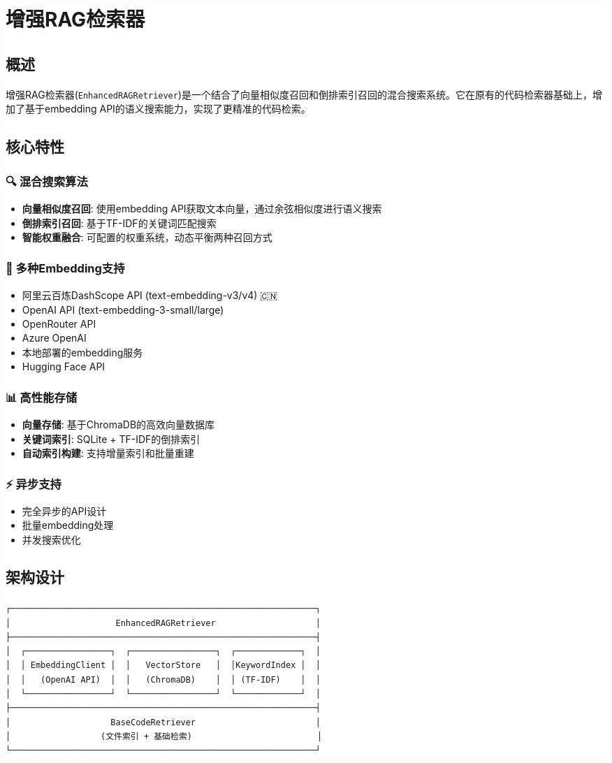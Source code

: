 # 增强RAG检索器

## 概述

增强RAG检索器(`EnhancedRAGRetriever`)是一个结合了向量相似度召回和倒排索引召回的混合搜索系统。它在原有的代码检索器基础上，增加了基于embedding API的语义搜索能力，实现了更精准的代码检索。

## 核心特性

### 🔍 混合搜索算法
- **向量相似度召回**: 使用embedding API获取文本向量，通过余弦相似度进行语义搜索
- **倒排索引召回**: 基于TF-IDF的关键词匹配搜索
- **智能权重融合**: 可配置的权重系统，动态平衡两种召回方式

### 🚀 多种Embedding支持
- 阿里云百炼DashScope API (text-embedding-v3/v4) 🇨🇳
- OpenAI API (text-embedding-3-small/large)
- OpenRouter API
- Azure OpenAI
- 本地部署的embedding服务
- Hugging Face API

### 📊 高性能存储
- **向量存储**: 基于ChromaDB的高效向量数据库
- **关键词索引**: SQLite + TF-IDF的倒排索引
- **自动索引构建**: 支持增量索引和批量重建

### ⚡ 异步支持
- 完全异步的API设计
- 批量embedding处理
- 并发搜索优化

## 架构设计

```
┌─────────────────────────────────────────────────────────────┐
│                     EnhancedRAGRetriever                    │
├─────────────────────────────────────────────────────────────┤
│  ┌─────────────────┐  ┌─────────────────┐  ┌─────────────┐  │
│  │ EmbeddingClient │  │   VectorStore   │  │KeywordIndex │  │
│  │   (OpenAI API)  │  │   (ChromaDB)    │  │ (TF-IDF)    │  │
│  └─────────────────┘  └─────────────────┘  └─────────────┘  │
├─────────────────────────────────────────────────────────────┤
│                    BaseCodeRetriever                        │
│                  (文件索引 + 基础检索)                         │
└─────────────────────────────────────────────────────────────┘
```

